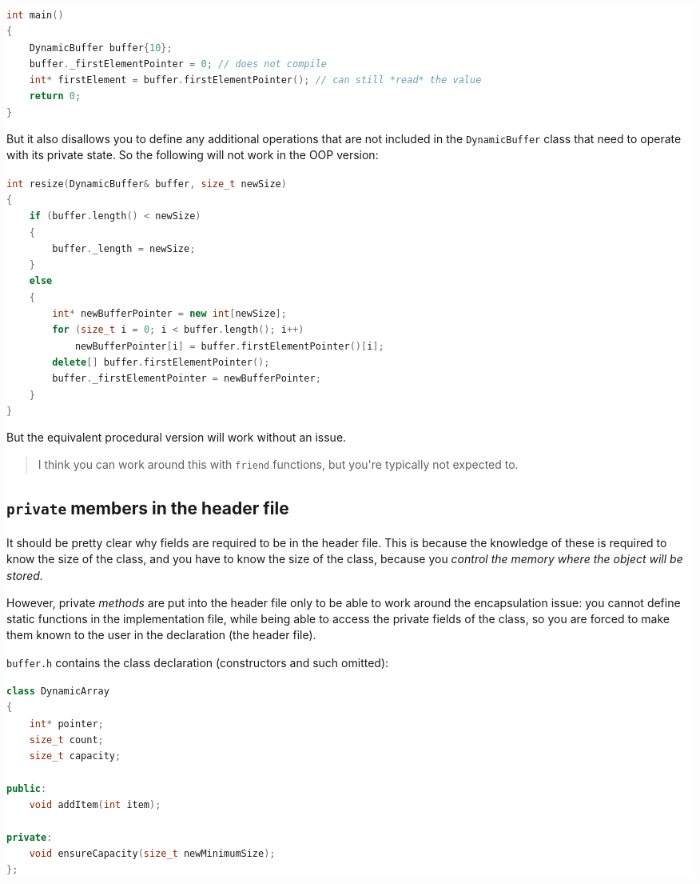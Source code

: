 ```cpp
int main()
{
    DynamicBuffer buffer{10};
    buffer._firstElementPointer = 0; // does not compile
    int* firstElement = buffer.firstElementPointer(); // can still *read* the value
    return 0;
}
```

But it also disallows you to define any additional operations 
that are not included in the `DynamicBuffer` class that need to operate with its private state.
So the following will not work in the OOP version:

```cpp
int resize(DynamicBuffer& buffer, size_t newSize)
{
    if (buffer.length() < newSize)
    {
        buffer._length = newSize;
    }
    else
    {
        int* newBufferPointer = new int[newSize];
        for (size_t i = 0; i < buffer.length(); i++)
            newBufferPointer[i] = buffer.firstElementPointer()[i];
        delete[] buffer.firstElementPointer();
        buffer._firstElementPointer = newBufferPointer;
    }
}
```

But the equivalent procedural version will work without an issue.

> I think you can work around this with `friend` functions, but you're typically not expected to.


## `private` members in the header file

It should be pretty clear why fields are required to be in the header file.
This is because the knowledge of these is required to know the size of the class,
and you have to know the size of the class, because you 
*control the memory where the object will be stored.*

However, private *methods* are put into the header file only to be able to work around
the encapsulation issue: you cannot define static functions in the implementation file,
while being able to access the private fields of the class, so you are forced to make
them known to the user in the declaration (the header file).

`buffer.h` contains the class declaration (constructors and such omitted):

```cpp
class DynamicArray
{
    int* pointer;
    size_t count;
    size_t capacity;

public:
    void addItem(int item);

private:
    void ensureCapacity(size_t newMinimumSize);
};
```
